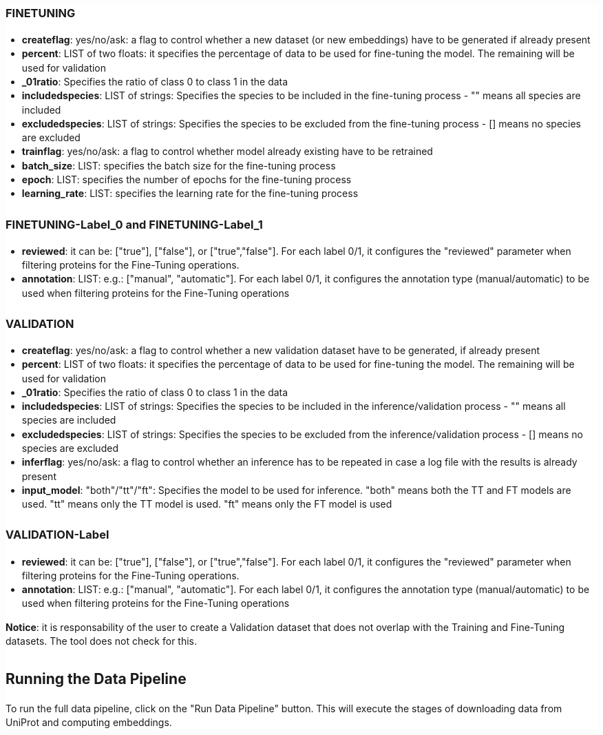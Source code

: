 ### FINETUNING
- **createflag**: yes/no/ask: a flag to control whether a new dataset (or new embeddings) have to be generated if already present
- **percent**: LIST of two floats: it specifies the percentage of data to be used for fine-tuning the model. The remaining will be used for validation
- **_01ratio**: Specifies the ratio of class 0 to class 1 in the data
- **includedspecies**: LIST of strings: Specifies the species to be included in the fine-tuning process - "" means all species are included
- **excludedspecies**: LIST of strings: Specifies the species to be excluded from the fine-tuning process - [] means no species are excluded
- **trainflag**: yes/no/ask: a flag to control whether model already existing have to be retrained
- **batch_size**: LIST: specifies the batch size for the fine-tuning process
- **epoch**: LIST: specifies the number of epochs for the fine-tuning process
- **learning_rate**: LIST: specifies the learning rate for the fine-tuning process

### FINETUNING-Label_0 and FINETUNING-Label_1
- **reviewed**: it can be: ["true"], ["false"], or ["true","false"]. For each label 0/1, it configures the "reviewed" parameter when filtering proteins for the Fine-Tuning operations.
- **annotation**: LIST: e.g.: ["manual", "automatic"]. For each label 0/1, it configures the annotation type (manual/automatic) to be used when filtering proteins for the Fine-Tuning operations

### VALIDATION
- **createflag**: yes/no/ask: a flag to control whether a new validation dataset have to be generated, if already present
- **percent**: LIST of two floats: it specifies the percentage of data to be used for fine-tuning the model. The remaining will be used for validation
- **_01ratio**: Specifies the ratio of class 0 to class 1 in the data
- **includedspecies**: LIST of strings: Specifies the species to be included in the inference/validation process - "" means all species are included
- **excludedspecies**: LIST of strings: Specifies the species to be excluded from the inference/validation process - [] means no species are excluded
- **inferflag**: yes/no/ask: a flag to control whether an inference has to be repeated in case a log file with the results is already present
- **input_model**: "both"/"tt"/"ft": Specifies the model to be used for inference. "both" means both the TT and FT models are used. "tt" means only the TT model is used. "ft" means only the FT model is used

### VALIDATION-Label
- **reviewed**: it can be: ["true"], ["false"], or ["true","false"]. For each label 0/1, it configures the "reviewed" parameter when filtering proteins for the Fine-Tuning operations.
- **annotation**: LIST: e.g.: ["manual", "automatic"]. For each label 0/1, it configures the annotation type (manual/automatic) to be used when filtering proteins for the Fine-Tuning operations

**Notice**: it is responsability of the user to create a Validation dataset that does not overlap with the Training and Fine-Tuning datasets. The tool does not check for this.
## Running the Data Pipeline
To run the full data pipeline, click on the "Run Data Pipeline" button. This will execute the stages of downloading data from UniProt and computing embeddings.
